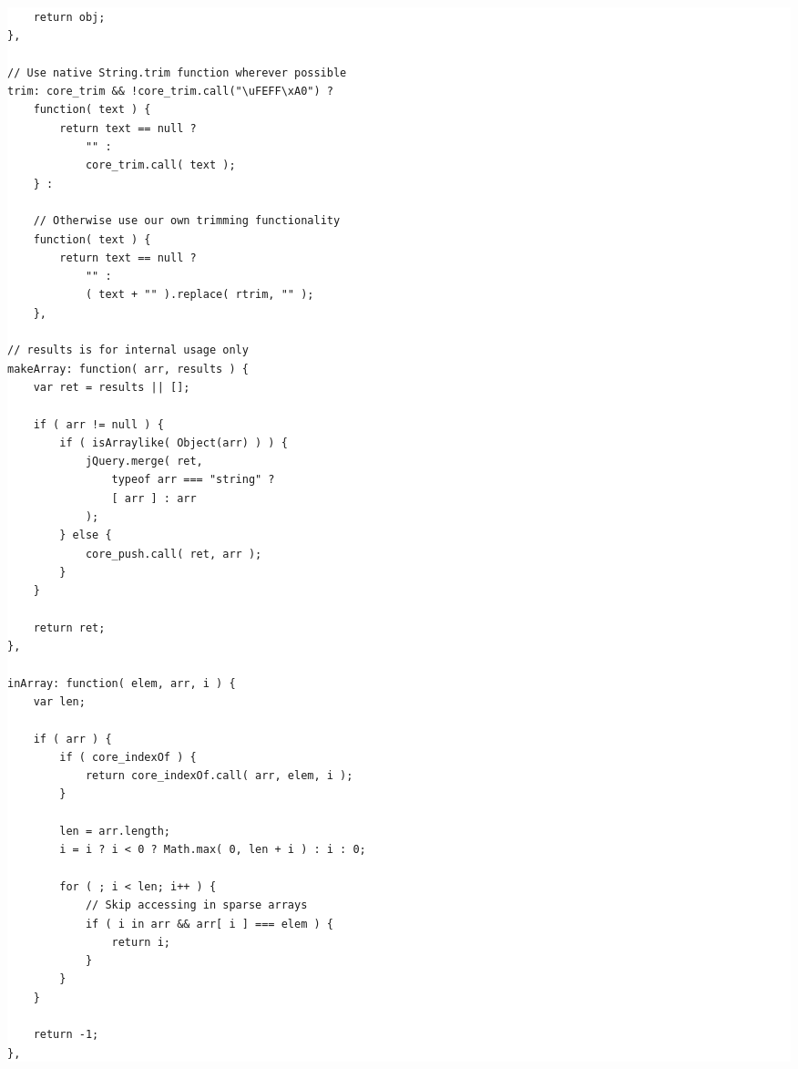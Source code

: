 		return obj;
	},

	// Use native String.trim function wherever possible
	trim: core_trim && !core_trim.call("\uFEFF\xA0") ?
		function( text ) {
			return text == null ?
				"" :
				core_trim.call( text );
		} :

		// Otherwise use our own trimming functionality
		function( text ) {
			return text == null ?
				"" :
				( text + "" ).replace( rtrim, "" );
		},

	// results is for internal usage only
	makeArray: function( arr, results ) {
		var ret = results || [];

		if ( arr != null ) {
			if ( isArraylike( Object(arr) ) ) {
				jQuery.merge( ret,
					typeof arr === "string" ?
					[ arr ] : arr
				);
			} else {
				core_push.call( ret, arr );
			}
		}

		return ret;
	},

	inArray: function( elem, arr, i ) {
		var len;

		if ( arr ) {
			if ( core_indexOf ) {
				return core_indexOf.call( arr, elem, i );
			}

			len = arr.length;
			i = i ? i < 0 ? Math.max( 0, len + i ) : i : 0;

			for ( ; i < len; i++ ) {
				// Skip accessing in sparse arrays
				if ( i in arr && arr[ i ] === elem ) {
					return i;
				}
			}
		}

		return -1;
	},
